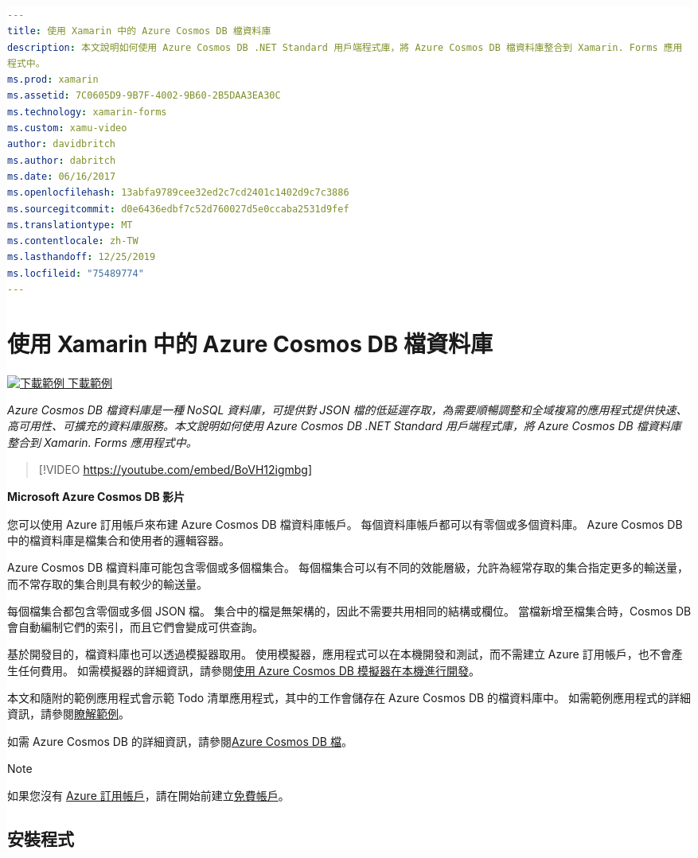 ```yaml
---
title: 使用 Xamarin 中的 Azure Cosmos DB 檔資料庫
description: 本文說明如何使用 Azure Cosmos DB .NET Standard 用戶端程式庫，將 Azure Cosmos DB 檔資料庫整合到 Xamarin. Forms 應用程式中。
ms.prod: xamarin
ms.assetid: 7C0605D9-9B7F-4002-9B60-2B5DAA3EA30C
ms.technology: xamarin-forms
ms.custom: xamu-video
author: davidbritch
ms.author: dabritch
ms.date: 06/16/2017
ms.openlocfilehash: 13abfa9789cee32ed2c7cd2401c1402d9c7c3886
ms.sourcegitcommit: d0e6436edbf7c52d760027d5e0ccaba2531d9fef
ms.translationtype: MT
ms.contentlocale: zh-TW
ms.lasthandoff: 12/25/2019
ms.locfileid: "75489774"
---
```

# <a name="consume-an-azure-cosmos-db-document-database-in-xamarinforms"></a>使用 Xamarin 中的 Azure Cosmos DB 檔資料庫

[![下載範例](~/media/shared/download.png) 下載範例](https://docs.microsoft.com/samples/xamarin/xamarin-forms-samples/webservices-tododocumentdb)

_Azure Cosmos DB 檔資料庫是一種 NoSQL 資料庫，可提供對 JSON 檔的低延遲存取，為需要順暢調整和全域複寫的應用程式提供快速、高可用性、可擴充的資料庫服務。本文說明如何使用 Azure Cosmos DB .NET Standard 用戶端程式庫，將 Azure Cosmos DB 檔資料庫整合到 Xamarin. Forms 應用程式中。_

> [!VIDEO https://youtube.com/embed/BoVH12igmbg]

**Microsoft Azure Cosmos DB 影片**

您可以使用 Azure 訂用帳戶來布建 Azure Cosmos DB 檔資料庫帳戶。 每個資料庫帳戶都可以有零個或多個資料庫。 Azure Cosmos DB 中的檔資料庫是檔集合和使用者的邏輯容器。

Azure Cosmos DB 檔資料庫可能包含零個或多個檔集合。 每個檔集合可以有不同的效能層級，允許為經常存取的集合指定更多的輸送量，而不常存取的集合則具有較少的輸送量。

每個檔集合都包含零個或多個 JSON 檔。 集合中的檔是無架構的，因此不需要共用相同的結構或欄位。 當檔新增至檔集合時，Cosmos DB 會自動編制它們的索引，而且它們會變成可供查詢。

基於開發目的，檔資料庫也可以透過模擬器取用。 使用模擬器，應用程式可以在本機開發和測試，而不需建立 Azure 訂用帳戶，也不會產生任何費用。 如需模擬器的詳細資訊，請參閱[使用 Azure Cosmos DB 模擬器在本機進行開發](/azure/cosmos-db/local-emulator/)。

本文和隨附的範例應用程式會示範 Todo 清單應用程式，其中的工作會儲存在 Azure Cosmos DB 的檔資料庫中。 如需範例應用程式的詳細資訊，請參閱[瞭解範例](~/xamarin-forms/data-cloud/web-services/introduction.md)。

如需 Azure Cosmos DB 的詳細資訊，請參閱[Azure Cosmos DB 檔](/azure/cosmos-db/)。

> [!NOTE]
> 如果您沒有 [Azure 訂用帳戶](/azure/guides/developer/azure-developer-guide#understanding-accounts-subscriptions-and-billing)，請在開始前建立[免費帳戶](https://aka.ms/azfree-docs-mobileapps)。

## <a name="setup"></a>安裝程式
